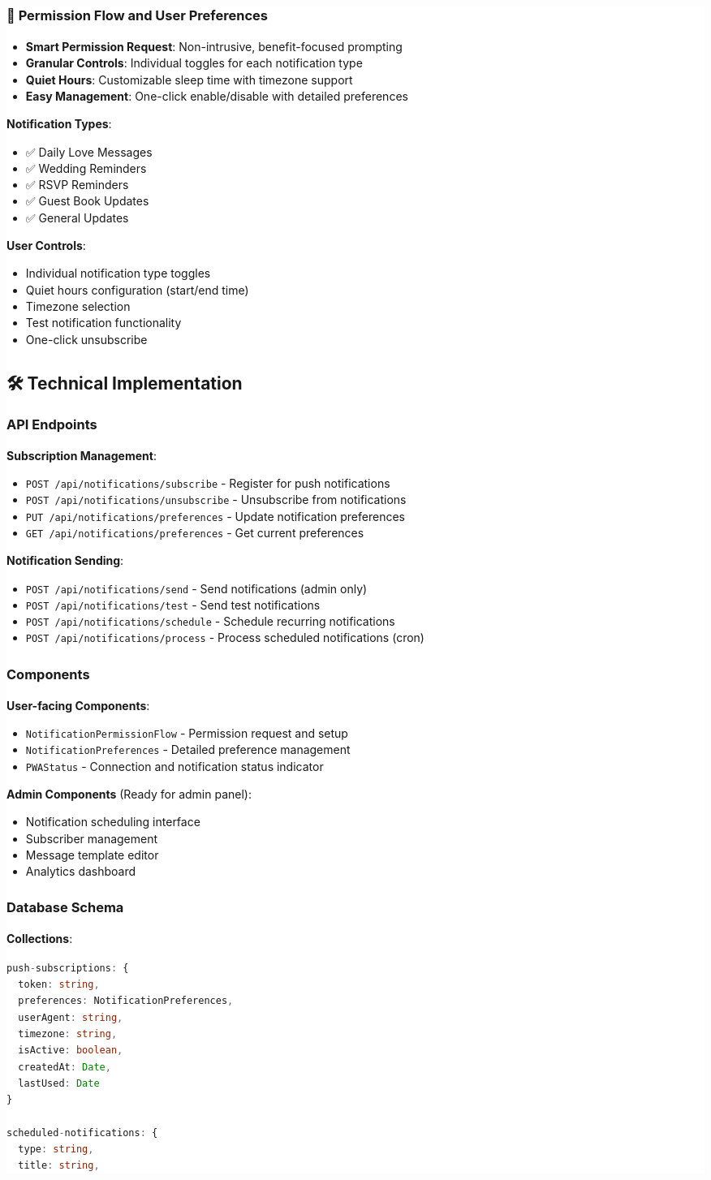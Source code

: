 ### 🔔 **Permission Flow and User Preferences**
- **Smart Permission Request**: Non-intrusive, benefit-focused prompting
- **Granular Controls**: Individual toggles for each notification type
- **Quiet Hours**: Customizable sleep time with timezone support
- **Easy Management**: One-click enable/disable with detailed preferences

**Notification Types**:
- ✅ Daily Love Messages
- ✅ Wedding Reminders  
- ✅ RSVP Reminders
- ✅ Guest Book Updates
- ✅ General Updates

**User Controls**:
- Individual notification type toggles
- Quiet hours configuration (start/end time)
- Timezone selection
- Test notification functionality
- One-click unsubscribe

## 🛠 Technical Implementation

### API Endpoints
**Subscription Management**:
- `POST /api/notifications/subscribe` - Register for push notifications
- `POST /api/notifications/unsubscribe` - Unsubscribe from notifications
- `PUT /api/notifications/preferences` - Update notification preferences
- `GET /api/notifications/preferences` - Get current preferences

**Notification Sending**:
- `POST /api/notifications/send` - Send notifications (admin only)
- `POST /api/notifications/test` - Send test notifications
- `POST /api/notifications/schedule` - Schedule recurring notifications
- `POST /api/notifications/process` - Process scheduled notifications (cron)

### Components
**User-facing Components**:
- `NotificationPermissionFlow` - Permission request and setup
- `NotificationPreferences` - Detailed preference management
- `PWAStatus` - Connection and notification status indicator

**Admin Components** (Ready for admin panel):
- Notification scheduling interface
- Subscriber management
- Message template editor
- Analytics dashboard

### Database Schema
**Collections**:
```typescript
push-subscriptions: {
  token: string,
  preferences: NotificationPreferences,
  userAgent: string,
  timezone: string,
  isActive: boolean,
  createdAt: Date,
  lastUsed: Date
}

scheduled-notifications: {
  type: string,
  title: string,
```